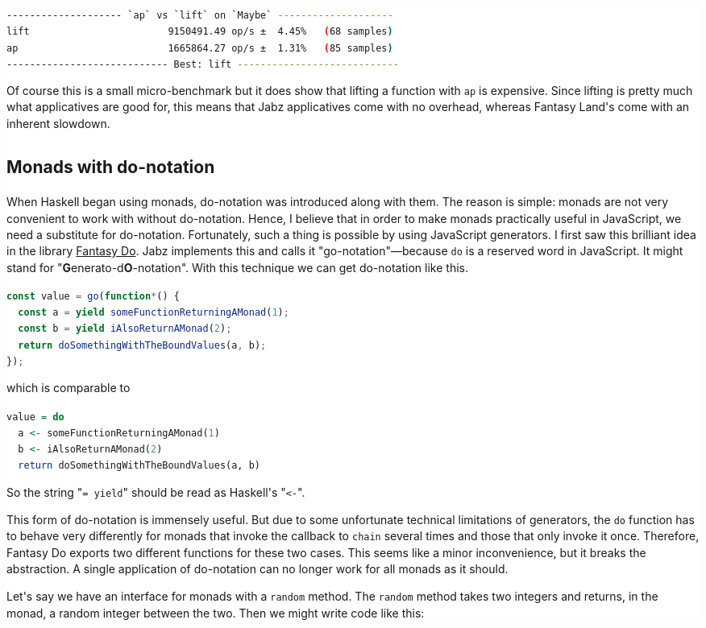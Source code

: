 ```bash
-------------------- `ap` vs `lift` on `Maybe` --------------------
lift                        9150491.49 op/s ±  4.45%   (68 samples)
ap                          1665864.27 op/s ±  1.31%   (85 samples)
---------------------------- Best: lift ----------------------------
```

Of course this is a small micro-benchmark but it does show that
lifting a function with `ap` is expensive. Since lifting is pretty
much what applicatives are good for, this means that Jabz applicatives
come with no overhead, whereas Fantasy Land's come with an inherent
slowdown.

## Monads with do-notation

When Haskell began using monads, do-notation was introduced along with
them. The reason is simple: monads are not very convenient to work
with without do-notation. Hence, I believe that in order to make monads
practically useful in JavaScript, we need a substitute for do-notation.
Fortunately, such a thing is possible by using JavaScript generators. I
first saw this brilliant idea in the
library [Fantasy Do](https://github.com/russellmcc/fantasydo). Jabz
implements this and calls it "go-notation"—because `do` is a reserved
word in JavaScript. It might stand for "**G**enerato-d**O**-notation".
With this technique we can get do-notation like this.

```javascript
const value = go(function*() {
  const a = yield someFunctionReturningAMonad(1);
  const b = yield iAlsoReturnAMonad(2);
  return doSomethingWithTheBoundValues(a, b);
});
```

which is comparable to

```haskell
value = do
  a <- someFunctionReturningAMonad(1)
  b <- iAlsoReturnAMonad(2)
  return doSomethingWithTheBoundValues(a, b)
```

So the string "`= yield`" should be read as Haskell's "`<-`".

This form of do-notation is immensely useful. But due to some
unfortunate technical limitations of generators, the `do` function has
to behave very differently for monads that invoke the callback to
`chain` several times and those that only invoke it once. Therefore,
Fantasy Do exports two different functions for these two cases. This
seems like a minor inconvenience, but it breaks the abstraction. A
single application of do-notation can no longer work for all monads as
it should.

Let's say we have an interface for monads with a `random` method. The
`random` method takes two integers and returns, in the monad, a
random integer between the two. Then we might write code like this:
